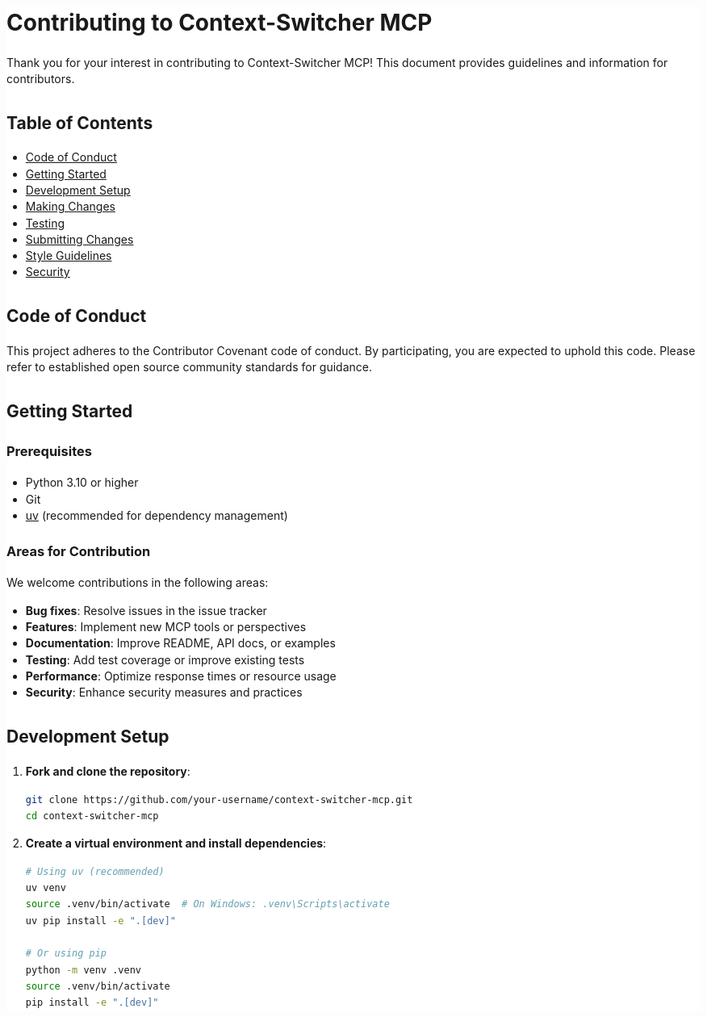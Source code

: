 # Contributing to Context-Switcher MCP

Thank you for your interest in contributing to Context-Switcher MCP! This document provides guidelines and information for contributors.

## Table of Contents

- [Code of Conduct](#code-of-conduct)
- [Getting Started](#getting-started)
- [Development Setup](#development-setup)
- [Making Changes](#making-changes)
- [Testing](#testing)
- [Submitting Changes](#submitting-changes)
- [Style Guidelines](#style-guidelines)
- [Security](#security)

## Code of Conduct

This project adheres to the Contributor Covenant code of conduct. By participating, you are expected to uphold this code. Please refer to established open source community standards for guidance.

## Getting Started

### Prerequisites

- Python 3.10 or higher
- Git
- [uv](https://docs.astral.sh/uv/) (recommended for dependency management)

### Areas for Contribution

We welcome contributions in the following areas:

- **Bug fixes**: Resolve issues in the issue tracker
- **Features**: Implement new MCP tools or perspectives
- **Documentation**: Improve README, API docs, or examples
- **Testing**: Add test coverage or improve existing tests
- **Performance**: Optimize response times or resource usage
- **Security**: Enhance security measures and practices

## Development Setup

1. **Fork and clone the repository**:
   ```bash
   git clone https://github.com/your-username/context-switcher-mcp.git
   cd context-switcher-mcp
   ```

2. **Create a virtual environment and install dependencies**:
   ```bash
   # Using uv (recommended)
   uv venv
   source .venv/bin/activate  # On Windows: .venv\Scripts\activate
   uv pip install -e ".[dev]"

   # Or using pip
   python -m venv .venv
   source .venv/bin/activate
   pip install -e ".[dev]"
   ```
